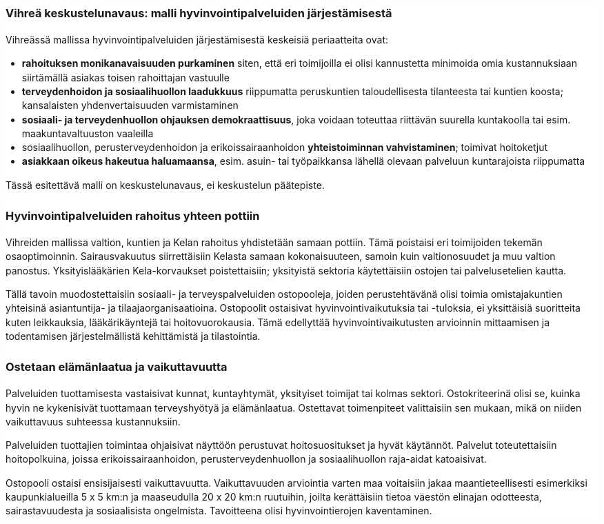 
### Vihreä keskustelunavaus: malli hyvinvointipalveluiden järjestämisestä


Vihreässä mallissa hyvinvointipalveluiden järjestämisestä keskeisiä periaatteita
ovat:


* **rahoituksen monikanavaisuuden purkaminen** siten, että eri toimijoilla ei olisi kannustetta minimoida omia kustannuksiaan siirtämällä asiakas toisen rahoittajan vastuulle
* **terveydenhoidon ja sosiaalihuollon laadukkuus** riippumatta peruskuntien taloudellisesta tilanteesta tai kuntien koosta; kansalaisten yhdenvertaisuuden varmistaminen
* **sosiaali- ja terveydenhuollon ohjauksen demokraattisuus**, joka voidaan toteuttaa riittävän suurella kuntakoolla tai esim. maakuntavaltuuston vaaleilla
* sosiaalihuollon, perusterveydenhoidon ja erikoissairaanhoidon **yhteistoiminnan vahvistaminen**; toimivat hoitoketjut
* **asiakkaan oikeus hakeutua haluamaansa**, esim. asuin- tai työpaikkansa lähellä olevaan palveluun kuntarajoista riippumatta


Tässä esitettävä malli on keskustelunavaus, ei keskustelun päätepiste.


### Hyvinvointipalveluiden rahoitus yhteen pottiin


Vihreiden mallissa valtion, kuntien ja Kelan rahoitus yhdistetään samaan
pottiin. Tämä poistaisi eri toimijoiden tekemän osaoptimoinnin. Sairausvakuutus
siirrettäisiin Kelasta samaan kokonaisuuteen, samoin kuin valtionosuudet ja muu
valtion panostus. Yksityislääkärien Kela-korvaukset poistettaisiin; yksityistä
sektoria käytettäisiin ostojen tai palvelusetelien kautta.


Tällä tavoin muodostettaisiin sosiaali- ja terveyspalveluiden ostopooleja,
joiden perustehtävänä olisi toimia omistajakuntien yhteisinä asiantuntija- ja
tilaajaorganisaatioina. Ostopoolit ostaisivat hyvinvointivaikutuksia tai
-tuloksia, ei yksittäisiä suoritteita kuten leikkauksia, lääkärikäyntejä tai
hoitovuorokausia. Tämä edellyttää hyvinvointivaikutusten arvioinnin mittaamisen
ja todentamisen järjestelmällistä kehittämistä ja tilastointia.


### Ostetaan elämänlaatua ja vaikuttavuutta


Palveluiden tuottamisesta vastaisivat kunnat, kuntayhtymät, yksityiset toimijat
tai kolmas sektori. Ostokriteerinä olisi se, kuinka hyvin ne kykenisivät
tuottamaan terveyshyötyä ja elämänlaatua. Ostettavat toimenpiteet valittaisiin
sen mukaan, mikä on niiden vaikuttavuus suhteessa kustannuksiin.


Palveluiden tuottajien toimintaa ohjaisivat näyttöön perustuvat hoitosuositukset
ja hyvät käytännöt. Palvelut toteutettaisiin hoitopolkuina, joissa
erikoissairaanhoidon, perusterveydenhuollon ja sosiaalihuollon raja-aidat
katoaisivat.


Ostopooli ostaisi ensisijaisesti vaikuttavuutta. Vaikuttavuuden arviointia
varten maa voitaisiin jakaa maantieteellisesti esimerkiksi kaupunkialueilla 5 x
5 km:n ja maaseudulla 20 x 20 km:n ruutuihin, joilta kerättäisiin tietoa väestön
elinajan odotteesta, sairastavuudesta ja sosiaalisista ongelmista. Tavoitteena
olisi hyvinvointierojen kaventaminen.
